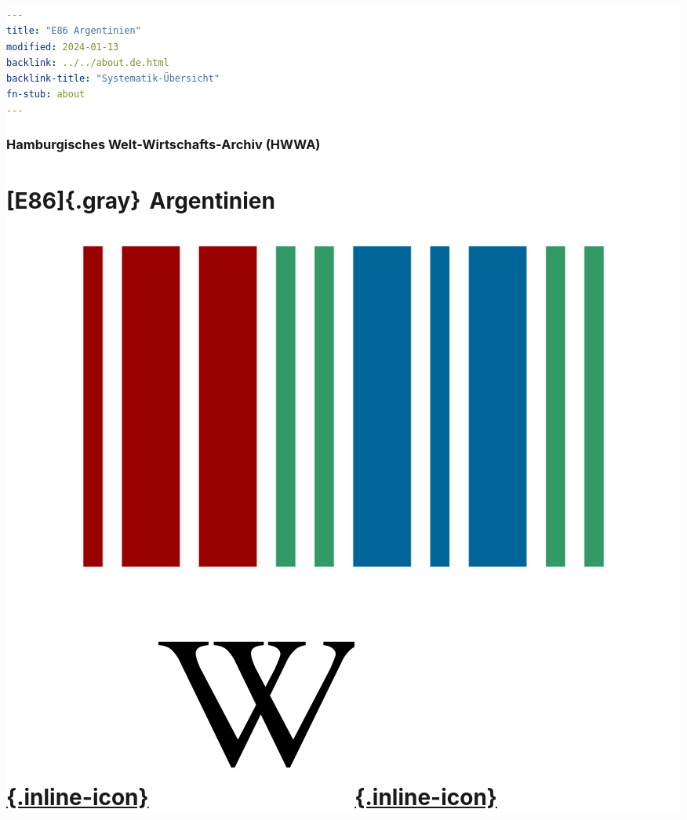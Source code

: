 ```yaml
---
title: "E86 Argentinien"
modified: 2024-01-13
backlink: ../../about.de.html
backlink-title: "Systematik-Übersicht"
fn-stub: about
---
```


### Hamburgisches Welt-Wirtschafts-Archiv (HWWA)

# [E86]{.gray}&#8201; Argentinien &#160; [![Wikidata](/images/Wikidata-logo.svg "Wikidata"){.inline-icon}](http://www.wikidata.org/entity/Q414) [![Wikipedia](/images/Wikipedia-W.svg "Wikipedia"){.inline-icon}](https://de.wikipedia.org/wiki/Argentinien)
